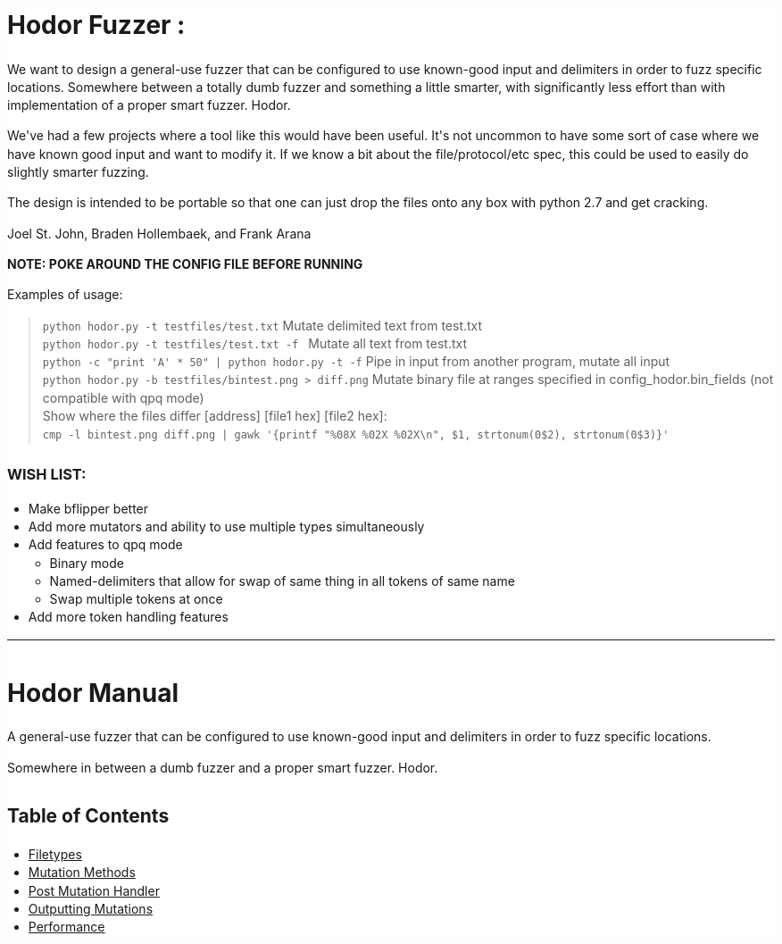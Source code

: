 # Hodor Fuzzer :

We want to design a general-use fuzzer that can be configured to use known-good
input and delimiters in order to fuzz specific locations. Somewhere between a
totally dumb fuzzer and something a little smarter, with significantly less effort
than with implementation of a proper smart fuzzer. Hodor.

We've had a few projects where a tool like this would have been useful. It's not
uncommon to have some sort of case where we have known good input and want to
modify it. If we know a bit about the file/protocol/etc spec, this could be
used to easily do slightly smarter fuzzing.

The design is intended to be portable so that one can just drop the files onto
any box with python 2.7 and get cracking.

Joel St. John, Braden Hollembaek, and Frank Arana


**NOTE: POKE AROUND THE CONFIG FILE BEFORE RUNNING**  

Examples of usage:  
>`python hodor.py -t testfiles/test.txt` Mutate delimited text from test.txt  
`python hodor.py -t testfiles/test.txt -f ` Mutate all text from test.txt    
`python -c "print 'A' * 50" | python hodor.py -t -f` Pipe in input from another program, mutate all input  
`python hodor.py -b testfiles/bintest.png > diff.png` Mutate binary file at ranges specified in config_hodor.bin_fields (not compatible with qpq mode)  
Show where the files differ [address] [file1 hex] [file2 hex]:  
`cmp -l bintest.png diff.png | gawk '{printf "%08X %02X %02X\n", $1, strtonum(0$2), strtonum(0$3)}'`

### WISH LIST:
* Make bflipper better
* Add more mutators and ability to use multiple types simultaneously
* Add features to qpq mode
	- Binary mode
	- Named-delimiters that allow for swap of same thing in all tokens of same name
	- Swap multiple tokens at once
* Add more token handling features

---


# Hodor Manual
A general-use fuzzer that can be configured to use known-good input and delimiters in order to fuzz specific locations.

Somewhere in between a dumb fuzzer and a proper smart fuzzer. Hodor.

## Table of Contents
* <a href="#filetypes">Filetypes</a>  
* <a href="#mutationmethods">Mutation Methods</a>  
* <a href="#postmutation">Post Mutation Handler</a>  
* <a href="#outputmutations">Outputting Mutations</a>  
* <a href="#performance">Performance</a>  
